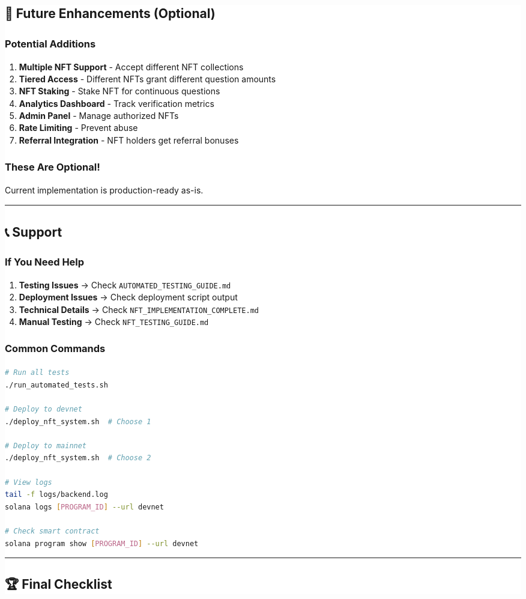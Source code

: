 
## 🔮 Future Enhancements (Optional)

### Potential Additions
1. **Multiple NFT Support** - Accept different NFT collections
2. **Tiered Access** - Different NFTs grant different question amounts
3. **NFT Staking** - Stake NFT for continuous questions
4. **Analytics Dashboard** - Track verification metrics
5. **Admin Panel** - Manage authorized NFTs
6. **Rate Limiting** - Prevent abuse
7. **Referral Integration** - NFT holders get referral bonuses

### These Are Optional!
Current implementation is production-ready as-is.

---

## 📞 Support

### If You Need Help

1. **Testing Issues** → Check `AUTOMATED_TESTING_GUIDE.md`
2. **Deployment Issues** → Check deployment script output
3. **Technical Details** → Check `NFT_IMPLEMENTATION_COMPLETE.md`
4. **Manual Testing** → Check `NFT_TESTING_GUIDE.md`

### Common Commands

```bash
# Run all tests
./run_automated_tests.sh

# Deploy to devnet
./deploy_nft_system.sh  # Choose 1

# Deploy to mainnet
./deploy_nft_system.sh  # Choose 2

# View logs
tail -f logs/backend.log
solana logs [PROGRAM_ID] --url devnet

# Check smart contract
solana program show [PROGRAM_ID] --url devnet
```

---

## 🏆 Final Checklist

